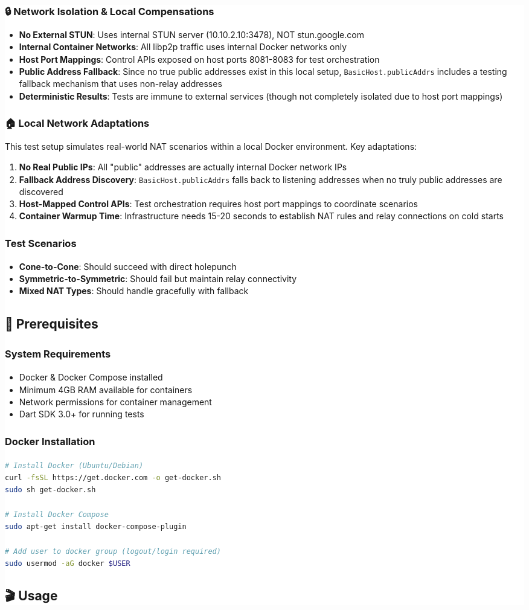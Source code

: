### 🔒 **Network Isolation & Local Compensations**
- **No External STUN**: Uses internal STUN server (10.10.2.10:3478), NOT stun.google.com
- **Internal Container Networks**: All libp2p traffic uses internal Docker networks only
- **Host Port Mappings**: Control APIs exposed on host ports 8081-8083 for test orchestration
- **Public Address Fallback**: Since no true public addresses exist in this local setup, `BasicHost.publicAddrs` includes a testing fallback mechanism that uses non-relay addresses
- **Deterministic Results**: Tests are immune to external services (though not completely isolated due to host port mappings)

### 🏠 **Local Network Adaptations**
This test setup simulates real-world NAT scenarios within a local Docker environment. Key adaptations:

1. **No Real Public IPs**: All "public" addresses are actually internal Docker network IPs
2. **Fallback Address Discovery**: `BasicHost.publicAddrs` falls back to listening addresses when no truly public addresses are discovered
3. **Host-Mapped Control APIs**: Test orchestration requires host port mappings to coordinate scenarios
4. **Container Warmup Time**: Infrastructure needs 15-20 seconds to establish NAT rules and relay connections on cold starts

### Test Scenarios
- **Cone-to-Cone**: Should succeed with direct holepunch
- **Symmetric-to-Symmetric**: Should fail but maintain relay connectivity  
- **Mixed NAT Types**: Should handle gracefully with fallback

## 🚀 Prerequisites

### System Requirements
- Docker & Docker Compose installed
- Minimum 4GB RAM available for containers
- Network permissions for container management
- Dart SDK 3.0+ for running tests

### Docker Installation
```bash
# Install Docker (Ubuntu/Debian)
curl -fsSL https://get.docker.com -o get-docker.sh
sudo sh get-docker.sh

# Install Docker Compose
sudo apt-get install docker-compose-plugin

# Add user to docker group (logout/login required)
sudo usermod -aG docker $USER
```

## 🎬 Usage
